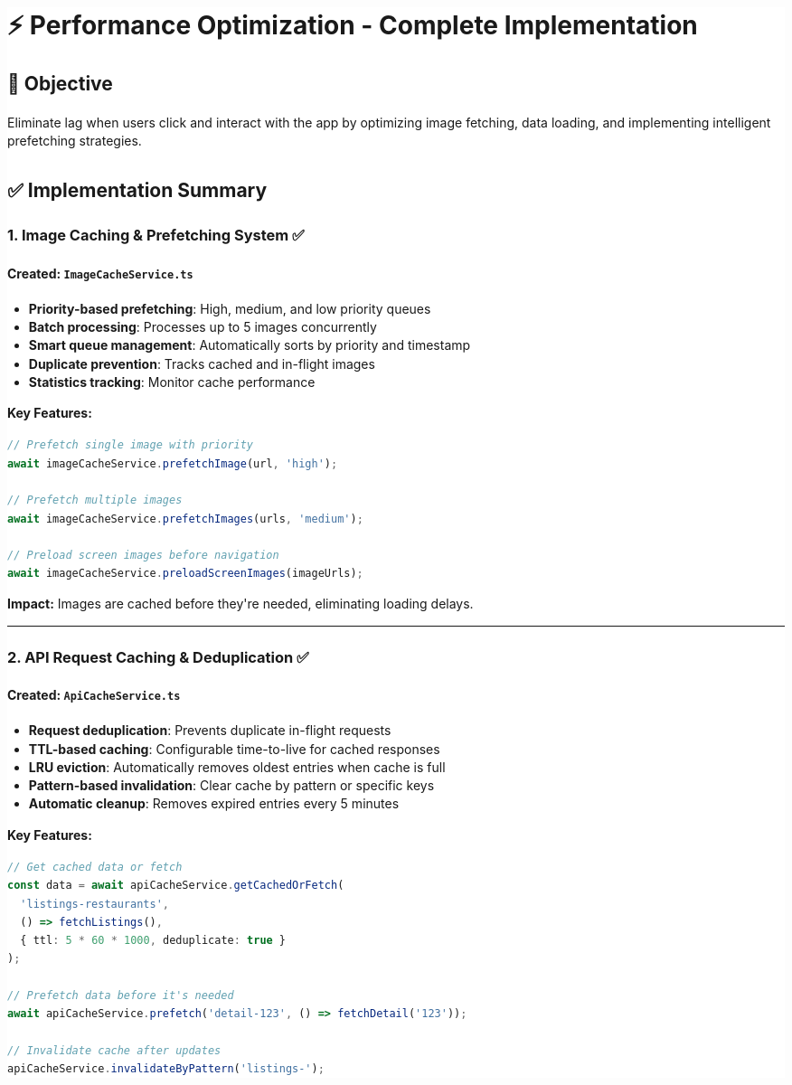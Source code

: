 # ⚡ Performance Optimization - Complete Implementation

## 🎯 Objective
Eliminate lag when users click and interact with the app by optimizing image fetching, data loading, and implementing intelligent prefetching strategies.

## ✅ Implementation Summary

### 1. **Image Caching & Prefetching System** ✅

#### Created: `ImageCacheService.ts`
- **Priority-based prefetching**: High, medium, and low priority queues
- **Batch processing**: Processes up to 5 images concurrently
- **Smart queue management**: Automatically sorts by priority and timestamp
- **Duplicate prevention**: Tracks cached and in-flight images
- **Statistics tracking**: Monitor cache performance

**Key Features:**
```typescript
// Prefetch single image with priority
await imageCacheService.prefetchImage(url, 'high');

// Prefetch multiple images
await imageCacheService.prefetchImages(urls, 'medium');

// Preload screen images before navigation
await imageCacheService.preloadScreenImages(imageUrls);
```

**Impact:** Images are cached before they're needed, eliminating loading delays.

---

### 2. **API Request Caching & Deduplication** ✅

#### Created: `ApiCacheService.ts`
- **Request deduplication**: Prevents duplicate in-flight requests
- **TTL-based caching**: Configurable time-to-live for cached responses
- **LRU eviction**: Automatically removes oldest entries when cache is full
- **Pattern-based invalidation**: Clear cache by pattern or specific keys
- **Automatic cleanup**: Removes expired entries every 5 minutes

**Key Features:**
```typescript
// Get cached data or fetch
const data = await apiCacheService.getCachedOrFetch(
  'listings-restaurants',
  () => fetchListings(),
  { ttl: 5 * 60 * 1000, deduplicate: true }
);

// Prefetch data before it's needed
await apiCacheService.prefetch('detail-123', () => fetchDetail('123'));

// Invalidate cache after updates
apiCacheService.invalidateByPattern('listings-');
```
